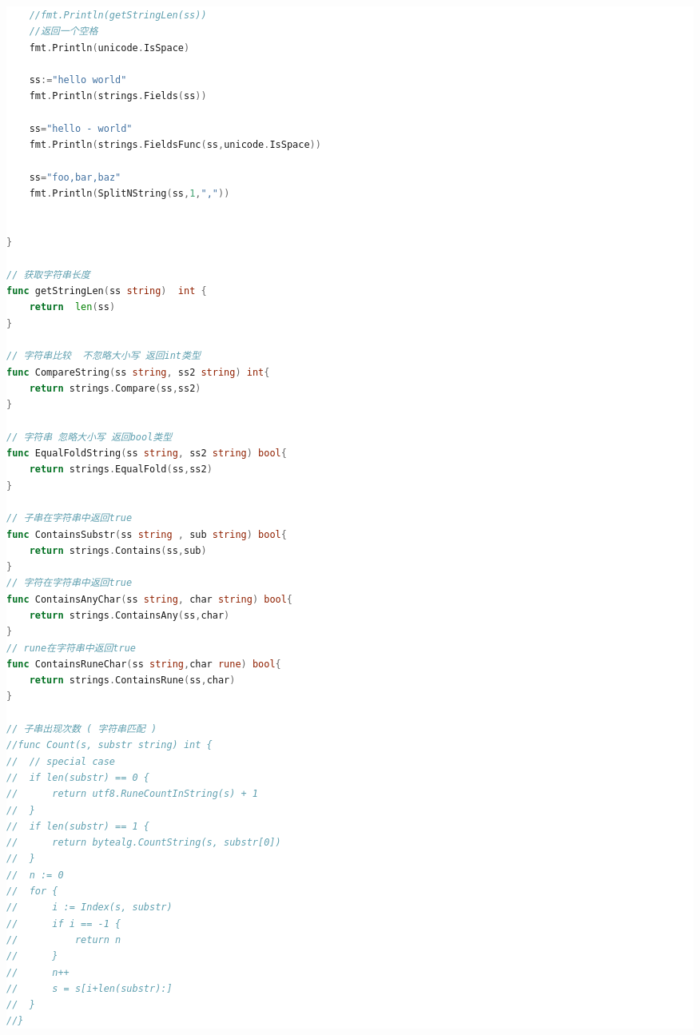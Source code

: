 ```go
	//fmt.Println(getStringLen(ss))
	//返回一个空格
	fmt.Println(unicode.IsSpace)

	ss:="hello world"
	fmt.Println(strings.Fields(ss))

	ss="hello - world"
	fmt.Println(strings.FieldsFunc(ss,unicode.IsSpace))

	ss="foo,bar,baz"
	fmt.Println(SplitNString(ss,1,","))


}

// 获取字符串长度
func getStringLen(ss string)  int {
	return  len(ss)
}

// 字符串比较  不忽略大小写 返回int类型
func CompareString(ss string, ss2 string) int{
	return strings.Compare(ss,ss2)
}

// 字符串 忽略大小写 返回bool类型
func EqualFoldString(ss string, ss2 string) bool{
	return strings.EqualFold(ss,ss2)
}

// 子串在字符串中返回true
func ContainsSubstr(ss string , sub string) bool{
	return strings.Contains(ss,sub)
}
// 字符在字符串中返回true
func ContainsAnyChar(ss string, char string) bool{
	return strings.ContainsAny(ss,char)
}
// rune在字符串中返回true
func ContainsRuneChar(ss string,char rune) bool{
	return strings.ContainsRune(ss,char)
}

// 子串出现次数 ( 字符串匹配 )
//func Count(s, substr string) int {
//	// special case
//	if len(substr) == 0 {
//		return utf8.RuneCountInString(s) + 1
//	}
//	if len(substr) == 1 {
//		return bytealg.CountString(s, substr[0])
//	}
//	n := 0
//	for {
//		i := Index(s, substr)
//		if i == -1 {
//			return n
//		}
//		n++
//		s = s[i+len(substr):]
//	}
//}
```